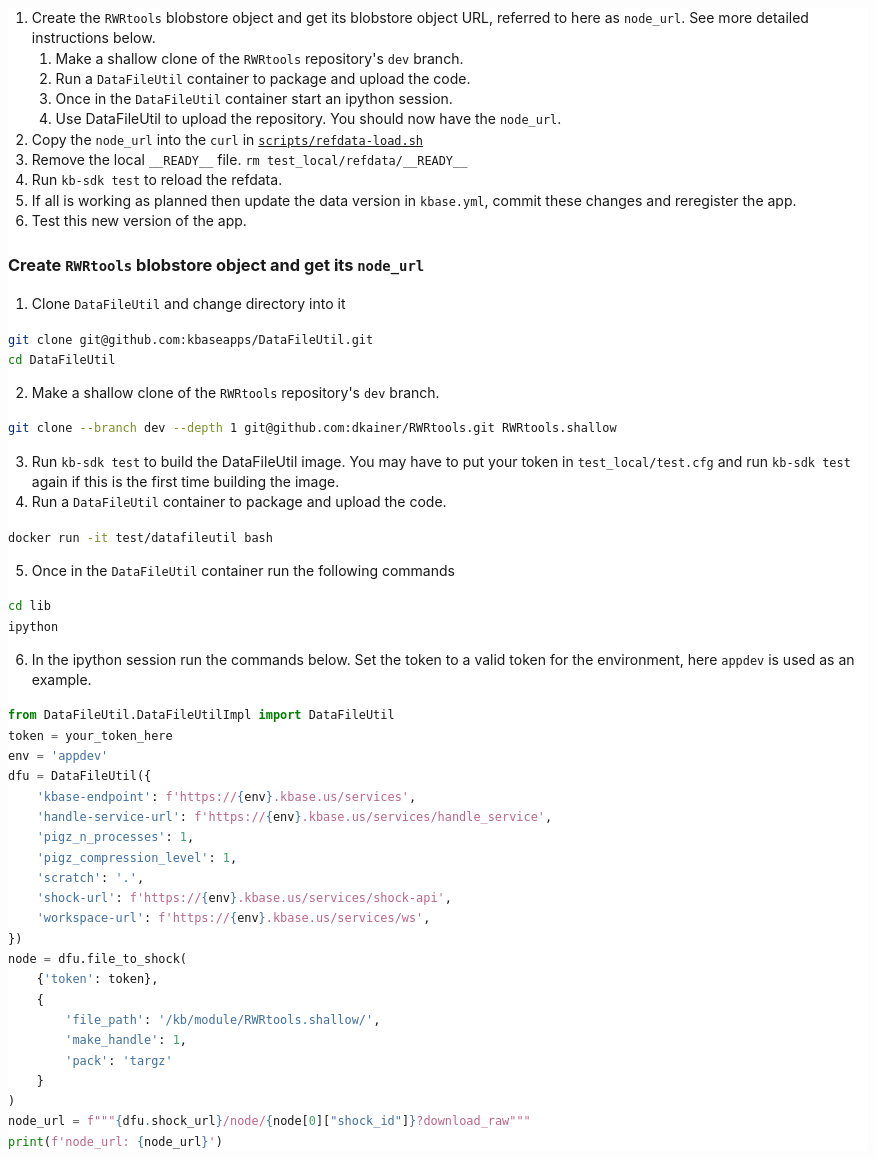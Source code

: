 1. Create the `RWRtools` blobstore object and get its blobstore object URL,
    referred to here as `node_url`. See more detailed instructions below.
    1. Make a shallow clone of the `RWRtools` repository's `dev` branch.
    2. Run a `DataFileUtil` container to package and upload the code.
    3. Once in the `DataFileUtil` container start an ipython session.
    4. Use DataFileUtil to upload the repository. You should now have the
        `node_url`.
2. Copy the `node_url` into the `curl` in
    [`scripts/refdata-load.sh`](scripts/refdata-load.sh)
3. Remove the local `__READY__` file.
```rm test_local/refdata/__READY__```
4. Run `kb-sdk test` to reload the refdata.
5. If all is working as planned then update the data version in `kbase.yml`,
    commit these changes and reregister the app.
6. Test this new version of the app.

### Create `RWRtools` blobstore object and get its `node_url`
1. Clone `DataFileUtil` and change directory into it
```bash
git clone git@github.com:kbaseapps/DataFileUtil.git
cd DataFileUtil
```
2. Make a shallow clone of the `RWRtools` repository's `dev` branch.
```bash
git clone --branch dev --depth 1 git@github.com:dkainer/RWRtools.git RWRtools.shallow
```
3. Run `kb-sdk test` to build the DataFileUtil image. You may have to put your
token in `test_local/test.cfg` and run `kb-sdk test` again if this is the first
time building the image.
4. Run a `DataFileUtil` container to package and upload the code.
```bash
docker run -it test/datafileutil bash
```
5. Once in the `DataFileUtil` container run the following commands
```bash
cd lib
ipython
```
6. In the ipython session run the commands below. Set the token to a valid
    token for the environment, here `appdev` is used as an example.
```python
from DataFileUtil.DataFileUtilImpl import DataFileUtil
token = your_token_here
env = 'appdev'
dfu = DataFileUtil({
    'kbase-endpoint': f'https://{env}.kbase.us/services',
    'handle-service-url': f'https://{env}.kbase.us/services/handle_service',
    'pigz_n_processes': 1,
    'pigz_compression_level': 1,
    'scratch': '.',
    'shock-url': f'https://{env}.kbase.us/services/shock-api',
    'workspace-url': f'https://{env}.kbase.us/services/ws',
})
node = dfu.file_to_shock(
    {'token': token},
    {
        'file_path': '/kb/module/RWRtools.shallow/',
        'make_handle': 1,
        'pack': 'targz'
    }
)
node_url = f"""{dfu.shock_url}/node/{node[0]["shock_id"]}?download_raw"""
print(f'node_url: {node_url}')
```


[build-image]: https://github.com/kbaseapps/kb_djornl/actions/workflows/action.yaml/badge.svg
[build-url]: https://github.com/kbaseapps/kb_djornl/actions/workflows/action.yaml
[kb-sdk]: https://github.com/kbase/kb_sdk
[kb-sdk-docs]: https://kbase.github.io/kb_sdk_docs/
[kb_djornl-catalog]: https://narrative.kbase.us/#catalog/modules/kb_djornl
[repo-exascale]: https://github.com/kbase/exascale_data
[repo-re]: https://github.com/kbase/relation_engine
[repo-rwrtools]: https://github.com/dkainer/RWRtools
[rwrtools-environment]: https://github.com/dkainer/RWRtools/blob/dev/environment.yml